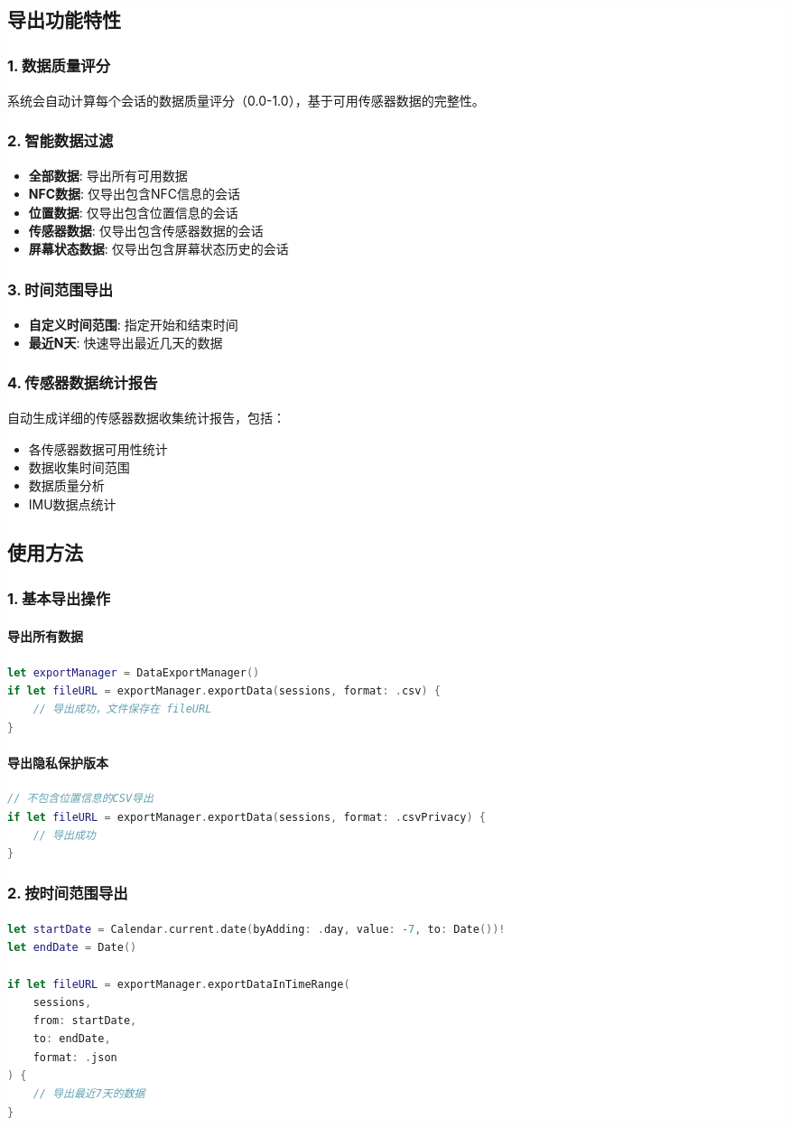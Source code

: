 ## 导出功能特性

### 1. 数据质量评分
系统会自动计算每个会话的数据质量评分（0.0-1.0），基于可用传感器数据的完整性。

### 2. 智能数据过滤
- **全部数据**: 导出所有可用数据
- **NFC数据**: 仅导出包含NFC信息的会话
- **位置数据**: 仅导出包含位置信息的会话
- **传感器数据**: 仅导出包含传感器数据的会话
- **屏幕状态数据**: 仅导出包含屏幕状态历史的会话

### 3. 时间范围导出
- **自定义时间范围**: 指定开始和结束时间
- **最近N天**: 快速导出最近几天的数据

### 4. 传感器数据统计报告
自动生成详细的传感器数据收集统计报告，包括：
- 各传感器数据可用性统计
- 数据收集时间范围
- 数据质量分析
- IMU数据点统计

## 使用方法

### 1. 基本导出操作

#### 导出所有数据
```swift
let exportManager = DataExportManager()
if let fileURL = exportManager.exportData(sessions, format: .csv) {
    // 导出成功，文件保存在 fileURL
}
```

#### 导出隐私保护版本
```swift
// 不包含位置信息的CSV导出
if let fileURL = exportManager.exportData(sessions, format: .csvPrivacy) {
    // 导出成功
}
```

### 2. 按时间范围导出

```swift
let startDate = Calendar.current.date(byAdding: .day, value: -7, to: Date())!
let endDate = Date()

if let fileURL = exportManager.exportDataInTimeRange(
    sessions, 
    from: startDate, 
    to: endDate, 
    format: .json
) {
    // 导出最近7天的数据
}
```
